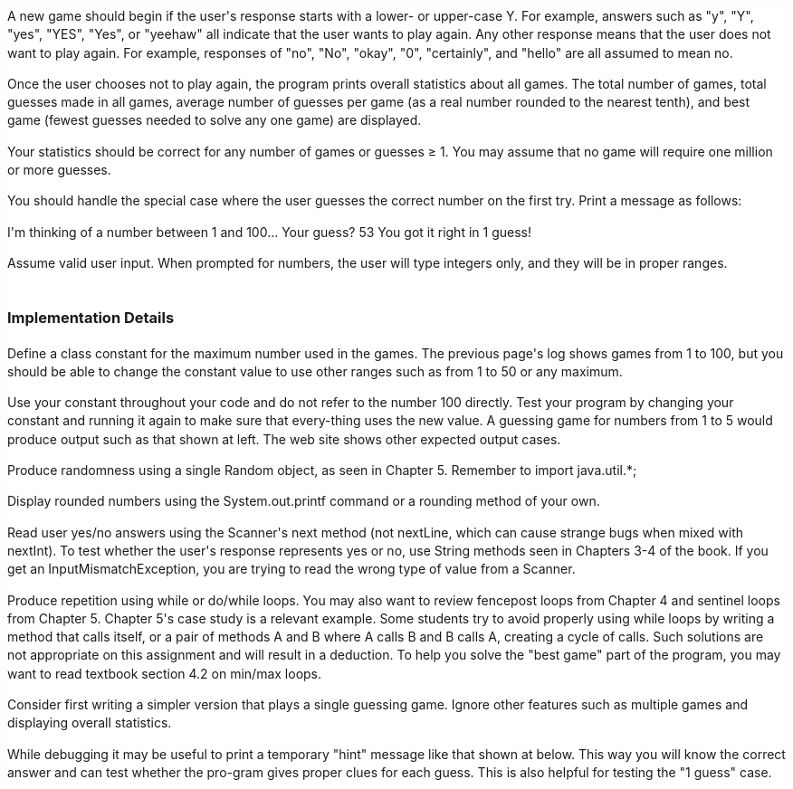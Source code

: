 A new game should begin if the user's response starts with a lower- or upper-case Y. For example, answers such as "y", "Y", "yes", "YES", "Yes", or "yeehaw" all indicate that the user wants to play again. Any other response means that the user does not want to play again. For example, responses of "no", "No", "okay", "0", "certainly", and "hello" are all assumed to mean no.

Once the user chooses not to play again, the program prints overall statistics about all games. The total number of games, total guesses made in all games, average number of guesses per game (as a real number rounded to the nearest tenth), and best game (fewest guesses needed to solve any one game) are displayed.

Your statistics should be correct for any number of games or guesses ≥ 1. You may assume that no game will require one million or more guesses.

You should handle the special case where the user guesses the correct number on the first try.  Print a message as follows:

I'm thinking of a number between 1 and 100...
Your guess? 53
You got it right in 1 guess!

Assume valid user input.  When prompted for numbers, the user will type integers only, and they will be in proper ranges.
#
### Implementation Details 
Define a class constant for the maximum number used in the games. The previous page's log shows games from 1 to 100, but you should be able to change the constant value to use other ranges such as from 1 to 50 or any maximum.

Use your constant throughout your code and do not refer to the number 100 directly. Test your program by changing your constant and running it again to make sure that every-thing uses the new value. A guessing game for numbers from 1 to 5 would produce output such as that shown at left. The web site shows other expected output cases.

Produce randomness using a single Random object, as seen in Chapter 5. Remember to import java.util.*;

Display rounded numbers using the System.out.printf command or a rounding method of your own.



Read user yes/no answers using the Scanner's next method (not nextLine, which can cause strange bugs when mixed with nextInt). To test whether the user's response represents yes or no, use String methods seen in Chapters 3-4 of the book. If you get an InputMismatchException, you are trying to read the wrong type of value from a Scanner.

Produce repetition using while or do/while loops. You may also want to review fencepost loops from Chapter 4 and sentinel loops from Chapter 5. Chapter 5's case study is a relevant example. Some students try to avoid properly using while loops by writing a method that calls itself, or a pair of methods A and B where A calls B and B calls A, creating a cycle of calls. Such solutions are not appropriate on this assignment and will result in a deduction. To help you solve the "best game" part of the program, you may want to read textbook section 4.2 on min/max loops.

Consider first writing a simpler version that plays a single guessing game. Ignore other features such as multiple games and displaying overall statistics.

While debugging it may be useful to print a temporary "hint" message like that shown at below. This way you will know the correct answer and can test whether the pro-gram gives proper clues for each guess. This is also helpful for testing the "1 guess" case.
